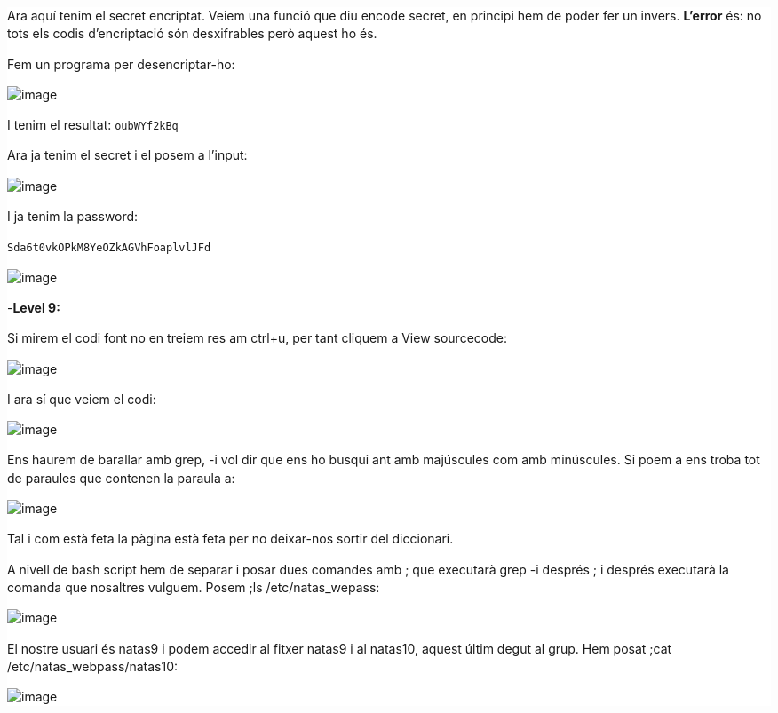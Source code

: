 
  

Ara aquí tenim el secret encriptat. Veiem una funció que diu encode secret, en principi hem de poder fer un invers. **L’error** és: no tots els codis d’encriptació són desxifrables però aquest ho és.

Fem un programa per desencriptar-ho:

![image](https://github.com/PolMuri/OverTheWire---Natas/assets/109922379/637c913f-8d3e-405b-baed-2c3e5a0b8003)
  


I tenim el resultat: ``oubWYf2kBq``

Ara ja tenim el secret i el posem a l’input:

![image](https://github.com/PolMuri/OverTheWire---Natas/assets/109922379/09593ee7-d8c3-46a7-b199-0b566ed95c7d)


I ja tenim la password:

``Sda6t0vkOPkM8YeOZkAGVhFoaplvlJFd``

![image](https://github.com/PolMuri/OverTheWire---Natas/assets/109922379/95353466-6c10-4366-9124-2db90ed0f2a4)
 

-**Level 9:**

Si mirem el codi font no en treiem res am ctrl+u, per tant cliquem a View sourcecode:

![image](https://github.com/PolMuri/OverTheWire---Natas/assets/109922379/b2a82934-1009-4b25-9142-2c1eb3aa3d68)
 

I ara sí que veiem el codi:

![image](https://github.com/PolMuri/OverTheWire---Natas/assets/109922379/0245c95e-6ee0-492a-be6f-976aad8038b5)
 

Ens haurem de barallar amb grep, -i vol dir que ens ho busqui ant amb majúscules com amb minúscules. Si poem a ens troba tot de paraules que contenen la paraula a:


![image](https://github.com/PolMuri/OverTheWire---Natas/assets/109922379/241943f4-c732-4785-9f0b-52bfcbce506e)
 

Tal i com està feta la pàgina està feta per no deixar-nos sortir del diccionari.

A nivell de bash script hem de separar i posar dues comandes amb ; que executarà grep -i després ; i després executarà la comanda que nosaltres vulguem. Posem ;ls /etc/natas_wepass:


![image](https://github.com/PolMuri/OverTheWire---Natas/assets/109922379/eaefa30a-72de-49d2-b463-a89d3884d88a)



El nostre usuari és natas9 i podem accedir al fitxer natas9 i al natas10, aquest últim degut al grup. Hem posat ;cat /etc/natas_webpass/natas10:

![image](https://github.com/PolMuri/OverTheWire---Natas/assets/109922379/8e9e19c4-0637-403b-92f3-032c484ebfcd)


  

